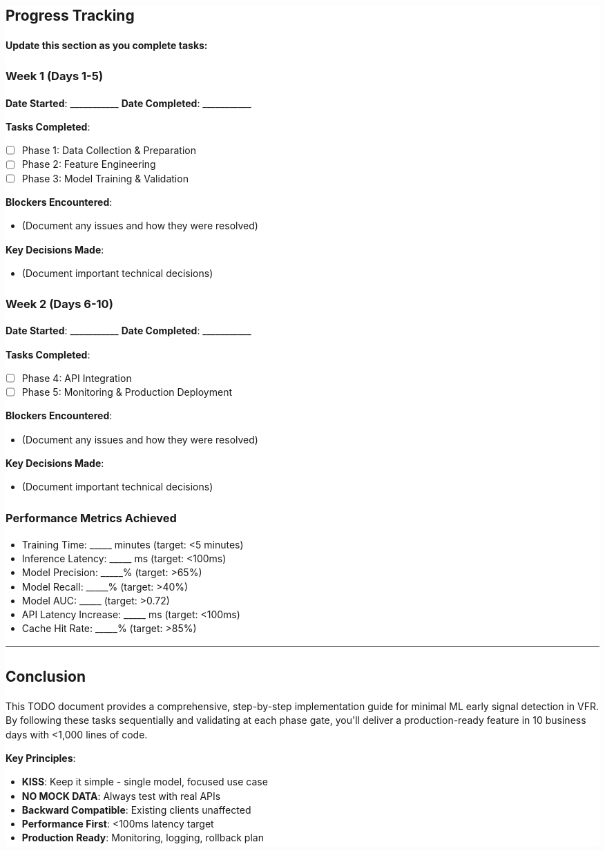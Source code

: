 
## Progress Tracking

**Update this section as you complete tasks:**

### Week 1 (Days 1-5)
**Date Started**: ___________
**Date Completed**: ___________

**Tasks Completed**:
- [ ] Phase 1: Data Collection & Preparation
- [ ] Phase 2: Feature Engineering
- [ ] Phase 3: Model Training & Validation

**Blockers Encountered**:
- (Document any issues and how they were resolved)

**Key Decisions Made**:
- (Document important technical decisions)

### Week 2 (Days 6-10)
**Date Started**: ___________
**Date Completed**: ___________

**Tasks Completed**:
- [ ] Phase 4: API Integration
- [ ] Phase 5: Monitoring & Production Deployment

**Blockers Encountered**:
- (Document any issues and how they were resolved)

**Key Decisions Made**:
- (Document important technical decisions)

### Performance Metrics Achieved
- Training Time: _____ minutes (target: <5 minutes)
- Inference Latency: _____ ms (target: <100ms)
- Model Precision: _____% (target: >65%)
- Model Recall: _____% (target: >40%)
- Model AUC: _____ (target: >0.72)
- API Latency Increase: _____ ms (target: <100ms)
- Cache Hit Rate: _____% (target: >85%)

---

## Conclusion

This TODO document provides a comprehensive, step-by-step implementation guide for minimal ML early signal detection in VFR. By following these tasks sequentially and validating at each phase gate, you'll deliver a production-ready feature in 10 business days with <1,000 lines of code.

**Key Principles**:
- **KISS**: Keep it simple - single model, focused use case
- **NO MOCK DATA**: Always test with real APIs
- **Backward Compatible**: Existing clients unaffected
- **Performance First**: <100ms latency target
- **Production Ready**: Monitoring, logging, rollback plan
